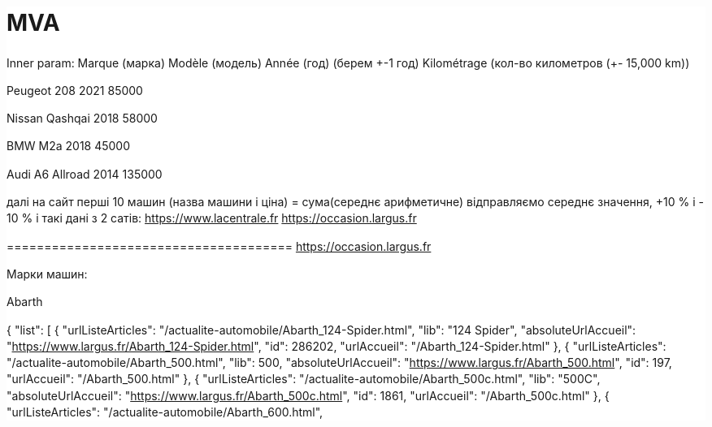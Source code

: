 # MVA

Inner param:
Marque  (марка)
Modèle (модель)
Année (год) (берем +-1 год)
Kilométrage (кол-во километров (+- 15,000 km))

Peugeot
208
2021
85000

Nissan
Qashqai
2018
58000

BMW
M2a
2018
45000

Audi
A6 Allroad
2014
135000

далі на сайт перші 10 машин (назва машини і ціна) = сума(середнє арифметичне) 
відправляємо середнє значення, +10 % і - 10 %
і такі дані з 2 сатів: 
https://www.lacentrale.fr
https://occasion.largus.fr

======================================
https://occasion.largus.fr

Марки машин:

Abarth

{
    "list": [
        {
            "urlListeArticles": "/actualite-automobile/Abarth_124-Spider.html",
            "lib": "124 Spider",
            "absoluteUrlAccueil": "https://www.largus.fr/Abarth_124-Spider.html",
            "id": 286202,
            "urlAccueil": "/Abarth_124-Spider.html"
        },
        {
            "urlListeArticles": "/actualite-automobile/Abarth_500.html",
            "lib": 500,
            "absoluteUrlAccueil": "https://www.largus.fr/Abarth_500.html",
            "id": 197,
            "urlAccueil": "/Abarth_500.html"
        },
        {
            "urlListeArticles": "/actualite-automobile/Abarth_500c.html",
            "lib": "500C",
            "absoluteUrlAccueil": "https://www.largus.fr/Abarth_500c.html",
            "id": 1861,
            "urlAccueil": "/Abarth_500c.html"
        },
        {
            "urlListeArticles": "/actualite-automobile/Abarth_600.html",